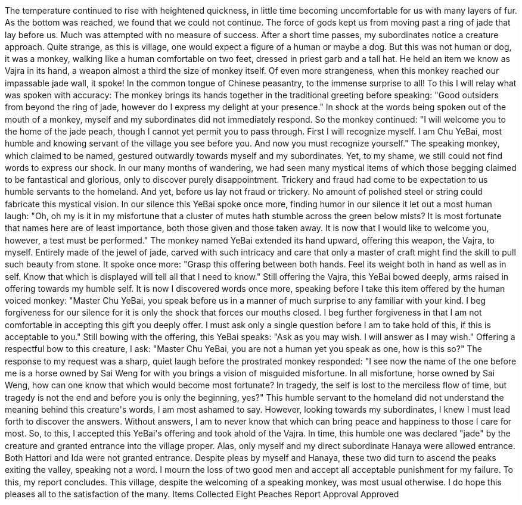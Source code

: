 The temperature continued to rise with heightened quickness, in little time becoming uncomfortable for us with many layers of fur. As the bottom was reached, we found that we could not continue. The force of gods kept us from moving past a ring of jade that lay before us. Much was attempted with no measure of success.
After a short time passes, my subordinates notice a creature approach. Quite strange, as this is village, one would expect a figure of a human or maybe a dog. But this was not human or dog, it was a monkey, walking like a human comfortable on two feet, dressed in priest garb and a tall hat. He held an item we know as Vajra in its hand, a weapon almost a third the size of monkey itself.
Of even more strangeness, when this monkey reached our impassable jade wall, it spoke! In the common tongue of Chinese peasantry, to the immense surprise to all! To this I will relay what was spoken with accuracy:
The monkey brings its hands together in the traditional greeting before speaking: "Good outsiders from beyond the ring of jade, however do I express my delight at your presence."
In shock at the words being spoken out of the mouth of a monkey, myself and my subordinates did not immediately respond. So the monkey continued: "I will welcome you to the home of the jade peach, though I cannot yet permit you to pass through. First I will recognize myself. I am Chu YeBai, most humble and knowing servant of the village you see before you. And now you must recognize yourself."
The speaking monkey, which claimed to be named, gestured outwardly towards myself and my subordinates. Yet, to my shame, we still could not find words to express our shock. In our many months of wandering, we had seen many mystical items of which those begging claimed to be fantastical and glorious, only to discover purely disappointment. Trickery and fraud had come to be expectation to us humble servants to the homeland.
And yet, before us lay not fraud or trickery. No amount of polished steel or string could fabricate this mystical vision.
In our silence this YeBai spoke once more, finding humor in our silence it let out a most human laugh: "Oh, oh my is it in my misfortune that a cluster of mutes hath stumble across the green below mists? It is most fortunate that names here are of least importance, both those given and those taken away. It is now that I would like to welcome you, however, a test must be performed."
The monkey named YeBai extended its hand upward, offering this weapon, the Vajra, to myself. Entirely made of the jewel of jade, carved with such intricacy and care that only a master of craft might find the skill to pull such beauty from stone.
It spoke once more: "Grasp this offering between both hands. Feel its weight both in hand as well as in self. Know that which is displayed will tell all that I need to know." Still offering the Vajra, this YeBai bowed deeply, arms raised in offering towards my humble self.
It is now I discovered words once more, speaking before I take this item offered by the human voiced monkey: "Master Chu YeBai, you speak before us in a manner of much surprise to any familiar with your kind. I beg forgiveness for our silence for it is only the shock that forces our mouths closed. I beg further forgiveness in that I am not comfortable in accepting this gift you deeply offer. I must ask only a single question before I am to take hold of this, if this is acceptable to you."
Still bowing with the offering, this YeBai speaks: "Ask as you may wish. I will answer as I may wish."
Offering a respectful bow to this creature, I ask: "Master Chu YeBai, you are not a human yet you speak as one, how is this so?"
The response to my request was a sharp, quiet laugh before the prostrated monkey responded: "I see now the name of the one before me is a horse owned by Sai Weng for with you brings a vision of misguided misfortune. In all misfortune, horse owned by Sai Weng, how can one know that which would become most fortunate? In tragedy, the self is lost to the merciless flow of time, but tragedy is not the end and before you is only the beginning, yes?"
This humble servant to the homeland did not understand the meaning behind this creature's words, I am most ashamed to say. However, looking towards my subordinates, I knew I must lead forth to discover the answers. Without answers, I am to never know that which can bring peace and happiness to those I care for most. So, to this, I accepted this YeBai's offering and took ahold of the Vajra.
In time, this humble one was declared "jade" by the creature and granted entrance into the village proper. Alas, only myself and my direct subordinate Hanaya were allowed entrance. Both Hattori and Ida were not granted entrance. Despite pleas by myself and Hanaya, these two did turn to ascend the peaks exiting the valley, speaking not a word. I mourn the loss of two good men and accept all acceptable punishment for my failure.
To this, my report concludes. This village, despite the welcoming of a speaking monkey, was most usual otherwise.
I do hope this pleases all to the satisfaction of the many.
Items Collected
Eight Peaches
Report Approval
Approved